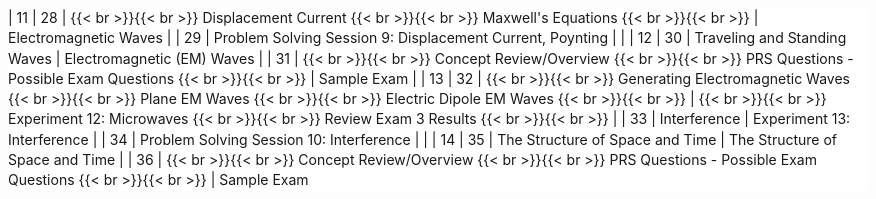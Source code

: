 | 11 | 28 |  {{< br >}}{{< br >}} Displacement Current {{< br >}}{{< br >}} Maxwell's Equations {{< br >}}{{< br >}}  | Electromagnetic Waves |
| 29 | Problem Solving Session 9: Displacement Current, Poynting |  |
| 12 | 30 | Traveling and Standing Waves | Electromagnetic (EM) Waves |
| 31 |  {{< br >}}{{< br >}} Concept Review/Overview {{< br >}}{{< br >}} PRS Questions - Possible Exam Questions {{< br >}}{{< br >}}  | Sample Exam |
| 13 | 32 |  {{< br >}}{{< br >}} Generating Electromagnetic Waves {{< br >}}{{< br >}} Plane EM Waves {{< br >}}{{< br >}} Electric Dipole EM Waves {{< br >}}{{< br >}}  |  {{< br >}}{{< br >}} Experiment 12: Microwaves {{< br >}}{{< br >}} Review Exam 3 Results {{< br >}}{{< br >}}  |
| 33 | Interference | Experiment 13: Interference |
| 34 | Problem Solving Session 10: Interference |  |
| 14 | 35 | The Structure of Space and Time | The Structure of Space and Time |
| 36 |  {{< br >}}{{< br >}} Concept Review/Overview {{< br >}}{{< br >}} PRS Questions - Possible Exam Questions {{< br >}}{{< br >}}  | Sample Exam